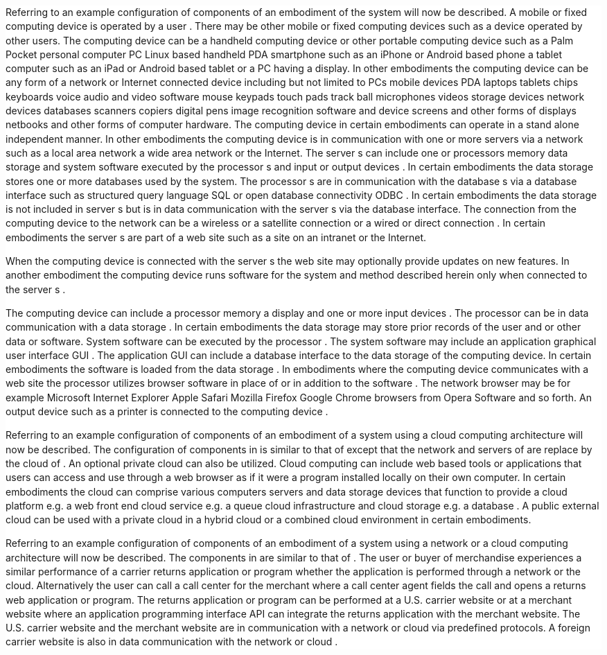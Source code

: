 Referring to an example configuration of components of an embodiment of the system will now be described. A mobile or fixed computing device is operated by a user . There may be other mobile or fixed computing devices such as a device operated by other users. The computing device can be a handheld computing device or other portable computing device such as a Palm Pocket personal computer PC Linux based handheld PDA smartphone such as an iPhone or Android based phone a tablet computer such as an iPad or Android based tablet or a PC having a display. In other embodiments the computing device can be any form of a network or Internet connected device including but not limited to PCs mobile devices PDA laptops tablets chips keyboards voice audio and video software mouse keypads touch pads track ball microphones videos storage devices network devices databases scanners copiers digital pens image recognition software and device screens and other forms of displays netbooks and other forms of computer hardware. The computing device in certain embodiments can operate in a stand alone independent manner. In other embodiments the computing device is in communication with one or more servers via a network such as a local area network a wide area network or the Internet. The server s can include one or processors memory data storage and system software executed by the processor s and input or output devices . In certain embodiments the data storage stores one or more databases used by the system. The processor s are in communication with the database s via a database interface such as structured query language SQL or open database connectivity ODBC . In certain embodiments the data storage is not included in server s but is in data communication with the server s via the database interface. The connection from the computing device to the network can be a wireless or a satellite connection or a wired or direct connection . In certain embodiments the server s are part of a web site such as a site on an intranet or the Internet.

When the computing device is connected with the server s the web site may optionally provide updates on new features. In another embodiment the computing device runs software for the system and method described herein only when connected to the server s .

The computing device can include a processor memory a display and one or more input devices . The processor can be in data communication with a data storage . In certain embodiments the data storage may store prior records of the user and or other data or software. System software can be executed by the processor . The system software may include an application graphical user interface GUI . The application GUI can include a database interface to the data storage of the computing device. In certain embodiments the software is loaded from the data storage . In embodiments where the computing device communicates with a web site the processor utilizes browser software in place of or in addition to the software . The network browser may be for example Microsoft Internet Explorer Apple Safari Mozilla Firefox Google Chrome browsers from Opera Software and so forth. An output device such as a printer is connected to the computing device .

Referring to an example configuration of components of an embodiment of a system using a cloud computing architecture will now be described. The configuration of components in is similar to that of except that the network and servers of are replace by the cloud of . An optional private cloud can also be utilized. Cloud computing can include web based tools or applications that users can access and use through a web browser as if it were a program installed locally on their own computer. In certain embodiments the cloud can comprise various computers servers and data storage devices that function to provide a cloud platform e.g. a web front end cloud service e.g. a queue cloud infrastructure and cloud storage e.g. a database . A public external cloud can be used with a private cloud in a hybrid cloud or a combined cloud environment in certain embodiments.

Referring to an example configuration of components of an embodiment of a system using a network or a cloud computing architecture will now be described. The components in are similar to that of . The user or buyer of merchandise experiences a similar performance of a carrier returns application or program whether the application is performed through a network or the cloud. Alternatively the user can call a call center for the merchant where a call center agent fields the call and opens a returns web application or program. The returns application or program can be performed at a U.S. carrier website or at a merchant website where an application programming interface API can integrate the returns application with the merchant website. The U.S. carrier website and the merchant website are in communication with a network or cloud via predefined protocols. A foreign carrier website is also in data communication with the network or cloud .
